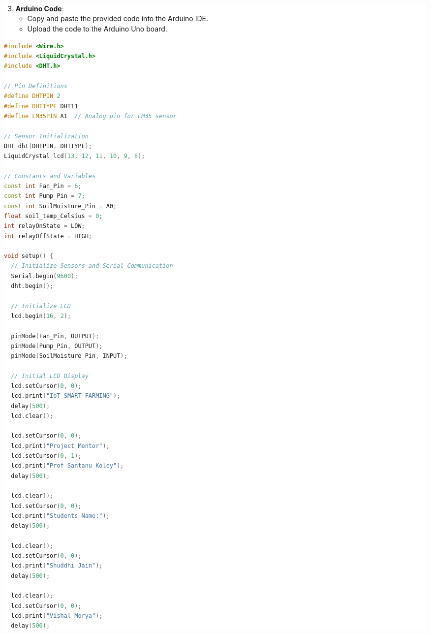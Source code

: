 3. **Arduino Code**:
   - Copy and paste the provided code into the Arduino IDE.
   - Upload the code to the Arduino Uno board.

```cpp
#include <Wire.h>
#include <LiquidCrystal.h>
#include <DHT.h>

// Pin Definitions
#define DHTPIN 2
#define DHTTYPE DHT11
#define LM35PIN A1  // Analog pin for LM35 sensor

// Sensor Initialization
DHT dht(DHTPIN, DHTTYPE);
LiquidCrystal lcd(13, 12, 11, 10, 9, 8);

// Constants and Variables
const int Fan_Pin = 6;
const int Pump_Pin = 7;
const int SoilMoisture_Pin = A0;
float soil_temp_Celsius = 0;
int relayOnState = LOW;
int relayOffState = HIGH;

void setup() {
  // Initialize Sensors and Serial Communication
  Serial.begin(9600);
  dht.begin();
  
  // Initialize LCD
  lcd.begin(16, 2);

  pinMode(Fan_Pin, OUTPUT);
  pinMode(Pump_Pin, OUTPUT);
  pinMode(SoilMoisture_Pin, INPUT);
  
  // Initial LCD Display
  lcd.setCursor(0, 0);
  lcd.print("IoT SMART FARMING");
  delay(500);
  lcd.clear();

  lcd.setCursor(0, 0);
  lcd.print("Project Mentor");
  lcd.setCursor(0, 1);
  lcd.print("Prof Santanu Koley");
  delay(500);
  
  lcd.clear();
  lcd.setCursor(0, 0);
  lcd.print("Students Name:");
  delay(500);
  
  lcd.clear();
  lcd.setCursor(0, 0);
  lcd.print("Shuddhi Jain");
  delay(500);

  lcd.clear();
  lcd.setCursor(0, 0);
  lcd.print("Vishal Morya");
  delay(500);
```